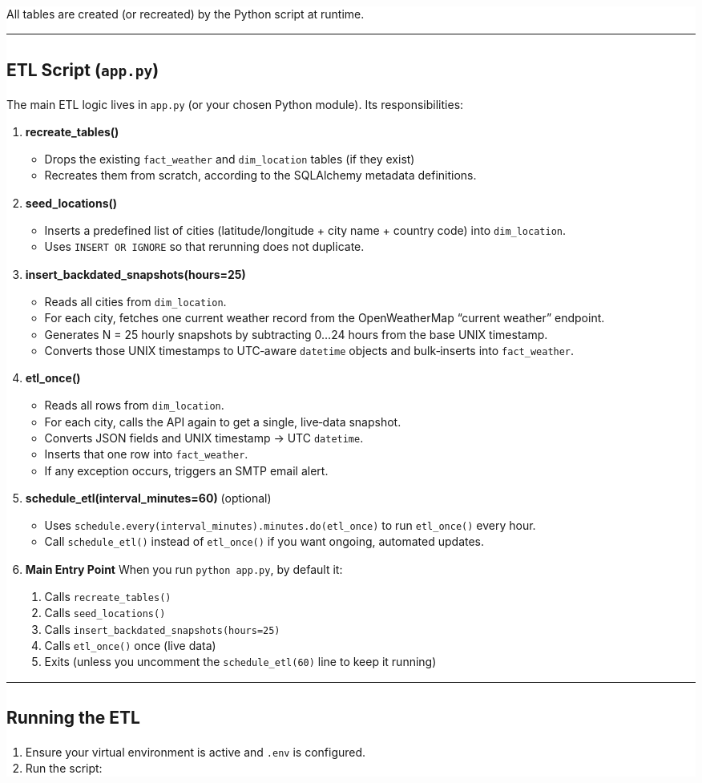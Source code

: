 All tables are created (or recreated) by the Python script at runtime.

---

## ETL Script (`app.py`)

The main ETL logic lives in `app.py` (or your chosen Python module). Its responsibilities:

1. **recreate\_tables()**

   * Drops the existing `fact_weather` and `dim_location` tables (if they exist)
   * Recreates them from scratch, according to the SQLAlchemy metadata definitions.

2. **seed\_locations()**

   * Inserts a predefined list of cities (latitude/longitude + city name + country code) into `dim_location`.
   * Uses `INSERT OR IGNORE` so that rerunning does not duplicate.

3. **insert\_backdated\_snapshots(hours=25)**

   * Reads all cities from `dim_location`.
   * For each city, fetches one current weather record from the OpenWeatherMap “current weather” endpoint.
   * Generates N = 25 hourly snapshots by subtracting 0…24 hours from the base UNIX timestamp.
   * Converts those UNIX timestamps to UTC‐aware `datetime` objects and bulk‐inserts into `fact_weather`.

4. **etl\_once()**

   * Reads all rows from `dim_location`.
   * For each city, calls the API again to get a single, live‐data snapshot.
   * Converts JSON fields and UNIX timestamp → UTC `datetime`.
   * Inserts that one row into `fact_weather`.
   * If any exception occurs, triggers an SMTP email alert.

5. **schedule\_etl(interval\_minutes=60)** (optional)

   * Uses `schedule.every(interval_minutes).minutes.do(etl_once)` to run `etl_once()` every hour.
   * Call `schedule_etl()` instead of `etl_once()` if you want ongoing, automated updates.

6. **Main Entry Point**
   When you run `python app.py`, by default it:

   1. Calls `recreate_tables()`
   2. Calls `seed_locations()`
   3. Calls `insert_backdated_snapshots(hours=25)`
   4. Calls `etl_once()` once (live data)
   5. Exits (unless you uncomment the `schedule_etl(60)` line to keep it running)

---

## Running the ETL

1. Ensure your virtual environment is active and `.env` is configured.
2. Run the script:
